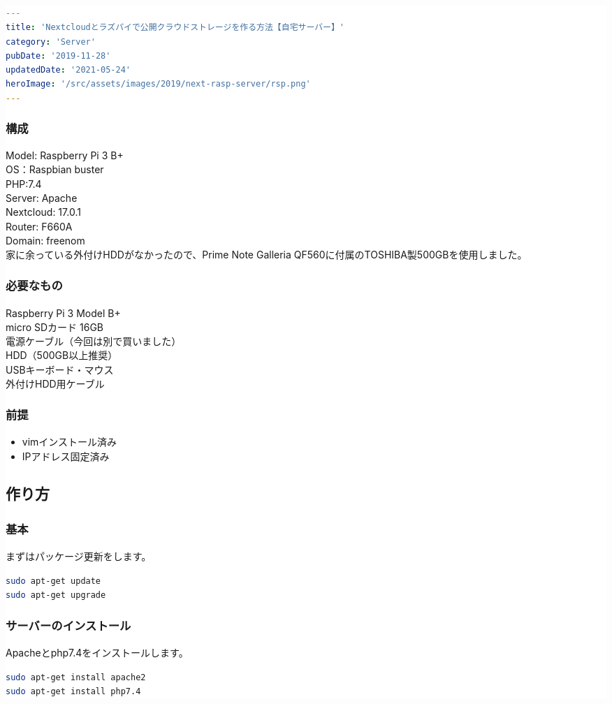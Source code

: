 ```yaml
---
title: 'Nextcloudとラズパイで公開クラウドストレージを作る方法【自宅サーバー】'
category: 'Server'
pubDate: '2019-11-28'
updatedDate: '2021-05-24'
heroImage: '/src/assets/images/2019/next-rasp-server/rsp.png'
---
```


### 構成

Model: Raspberry Pi 3 B+  
OS：Raspbian buster  
PHP:7.4  
Server: Apache  
Nextcloud: 17.0.1  
Router: F660A  
Domain: freenom  
家に余っている外付けHDDがなかったので、Prime Note Galleria QF560に付属のTOSHIBA製500GBを使用しました。

### 必要なもの

Raspberry Pi 3 Model B+  
micro SDカード 16GB  
電源ケーブル（今回は別で買いました）  
HDD（500GB以上推奨）  
USBキーボード・マウス  
外付けHDD用ケーブル

### 前提

- vimインストール済み
- IPアドレス固定済み

## 作り方

### 基本

まずはパッケージ更新をします。

```bash
sudo apt-get update
sudo apt-get upgrade
```

### サーバーのインストール

Apacheとphp7.4をインストールします。

```bash
sudo apt-get install apache2
sudo apt-get install php7.4
```
